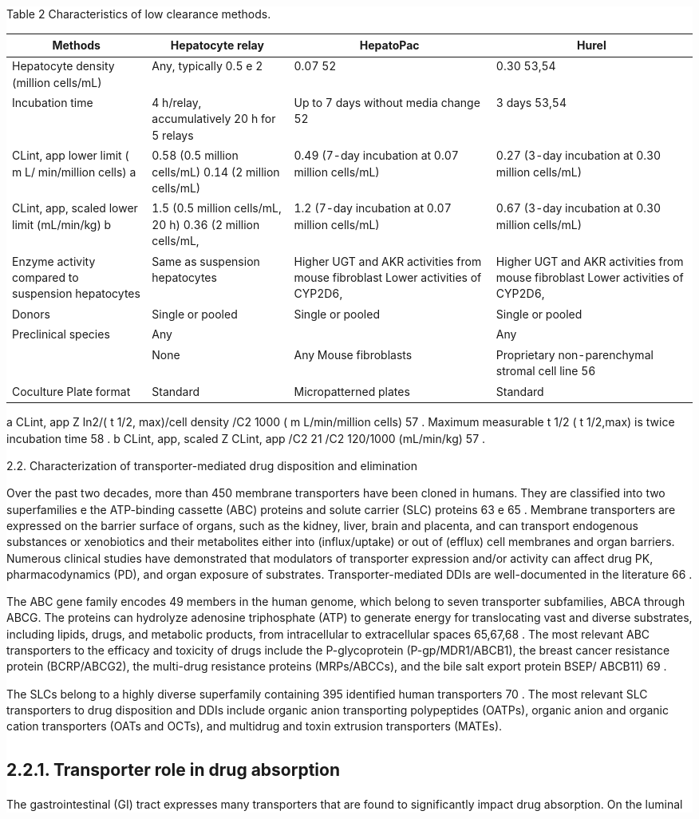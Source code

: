 Table 2 Characteristics of low clearance methods.

| Methods                                            | Hepatocyte relay                                           | HepatoPac                                                                       | Hurel                                                                           |
|----------------------------------------------------|------------------------------------------------------------|---------------------------------------------------------------------------------|---------------------------------------------------------------------------------|
| Hepatocyte density (million cells/mL)              | Any, typically 0.5 e 2                                     | 0.07 52                                                                         | 0.30 53,54                                                                      |
| Incubation time                                    | 4 h/relay, accumulatively 20 h for 5 relays                | Up to 7 days without media change 52                                            | 3 days 53,54                                                                    |
| CLint, app lower limit ( m L/ min/million cells) a | 0.58 (0.5 million cells/mL) 0.14 (2 million cells/mL)      | 0.49 (7-day incubation at 0.07 million cells/mL)                                | 0.27 (3-day incubation at 0.30 million cells/mL)                                |
| CLint, app, scaled lower limit (mL/min/kg) b       | 1.5 (0.5 million cells/mL, 20 h) 0.36 (2 million cells/mL, | 1.2 (7-day incubation at 0.07 million cells/mL)                                 | 0.67 (3-day incubation at 0.30 million cells/mL)                                |
| Enzyme activity compared to suspension hepatocytes | Same as suspension hepatocytes                             | Higher UGT and AKR activities from mouse fibroblast Lower activities of CYP2D6, | Higher UGT and AKR activities from mouse fibroblast Lower activities of CYP2D6, |
| Donors                                             | Single or pooled                                           | Single or pooled                                                                | Single or pooled                                                                |
| Preclinical species                                | Any                                                        |                                                                                 | Any                                                                             |
|                                                    | None                                                       | Any Mouse fibroblasts                                                           | Proprietary non-parenchymal stromal cell line 56                                |
| Coculture Plate format                             | Standard                                                   | Micropatterned plates                                                           | Standard                                                                        |

a CLint, app Z ln2/( t 1/2, max)/cell density /C2 1000 ( m L/min/million cells) 57 . Maximum measurable t 1/2 ( t 1/2,max) is twice incubation time 58 . b CLint, app, scaled Z CLint, app /C2 21 /C2 120/1000 (mL/min/kg) 57 .

2.2. Characterization of transporter-mediated drug disposition and elimination

Over the past two decades, more than 450 membrane transporters have been cloned in humans. They are classified into two superfamilies e the ATP-binding cassette (ABC) proteins and solute carrier (SLC) proteins 63 e 65 . Membrane transporters are expressed on the barrier surface of organs, such as the kidney, liver, brain and placenta, and can transport endogenous substances or xenobiotics and their metabolites either into (influx/uptake) or out of (efflux) cell membranes and organ barriers. Numerous clinical studies have demonstrated that modulators of transporter expression and/or activity can affect drug PK, pharmacodynamics (PD), and organ exposure of substrates. Transporter-mediated DDIs are well-documented in the literature 66 .

The ABC gene family encodes 49 members in the human genome, which belong to seven transporter subfamilies, ABCA through ABCG. The proteins can hydrolyze adenosine triphosphate (ATP) to generate energy for translocating vast and diverse substrates, including lipids, drugs, and metabolic products, from intracellular to extracellular spaces 65,67,68 . The most relevant ABC transporters to the efficacy and toxicity of drugs include the P-glycoprotein (P-gp/MDR1/ABCB1), the breast cancer resistance protein (BCRP/ABCG2), the multi-drug resistance proteins (MRPs/ABCCs), and the bile salt export protein BSEP/ ABCB11) 69 .

The SLCs belong to a highly diverse superfamily containing 395 identified human transporters 70 . The most relevant SLC transporters to drug disposition and DDIs include organic anion transporting polypeptides (OATPs), organic anion and organic cation transporters (OATs and OCTs), and multidrug and toxin extrusion transporters (MATEs).

## 2.2.1. Transporter role in drug absorption

The gastrointestinal (GI) tract expresses many transporters that are found to significantly impact drug absorption. On the luminal
